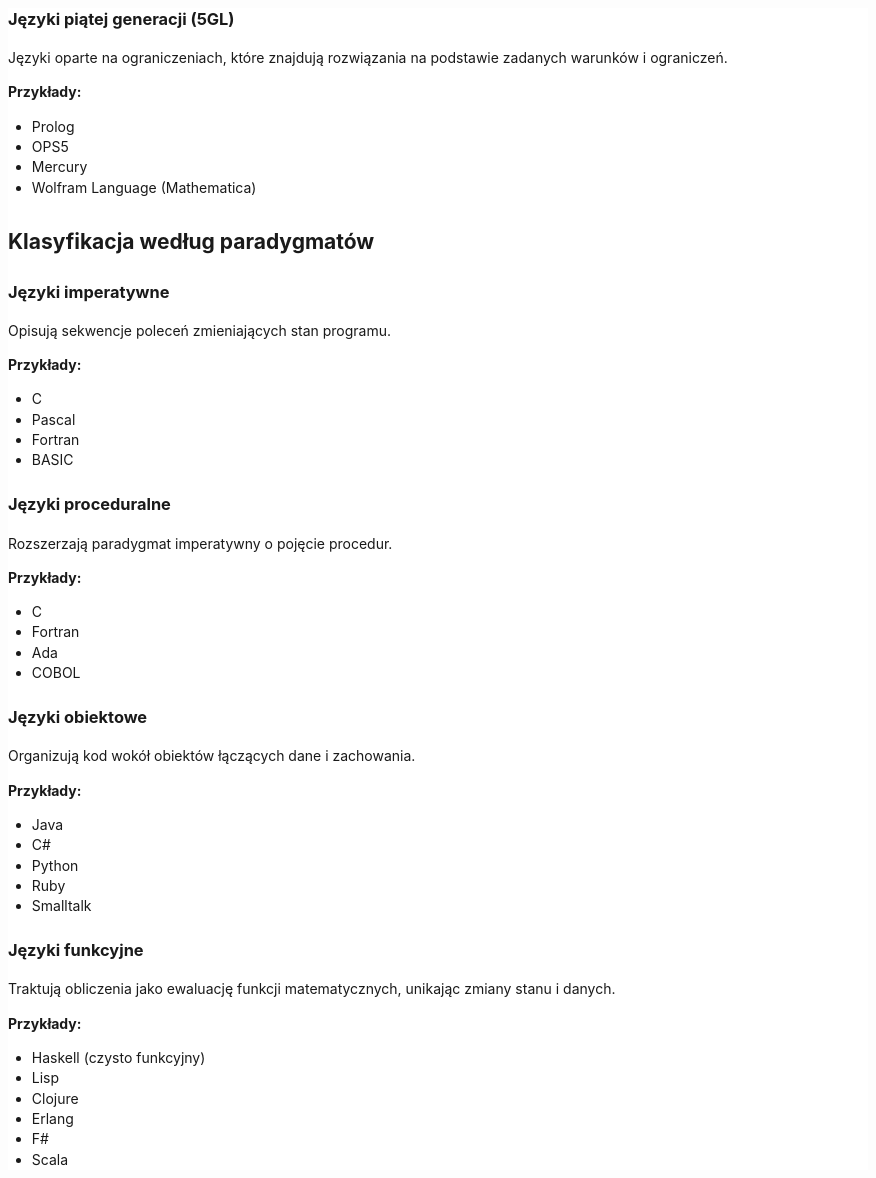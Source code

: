 ### Języki piątej generacji (5GL)

Języki oparte na ograniczeniach, które znajdują rozwiązania na podstawie zadanych warunków i ograniczeń.

**Przykłady:**

- Prolog
- OPS5
- Mercury
- Wolfram Language (Mathematica)

## Klasyfikacja według paradygmatów

### Języki imperatywne

Opisują sekwencje poleceń zmieniających stan programu.

**Przykłady:**

- C
- Pascal
- Fortran
- BASIC

### Języki proceduralne

Rozszerzają paradygmat imperatywny o pojęcie procedur.

**Przykłady:**

- C
- Fortran
- Ada
- COBOL

### Języki obiektowe

Organizują kod wokół obiektów łączących dane i zachowania.

**Przykłady:**

- Java
- C#
- Python
- Ruby
- Smalltalk

### Języki funkcyjne

Traktują obliczenia jako ewaluację funkcji matematycznych, unikając zmiany stanu i danych.

**Przykłady:**

- Haskell (czysto funkcyjny)
- Lisp
- Clojure
- Erlang
- F#
- Scala
